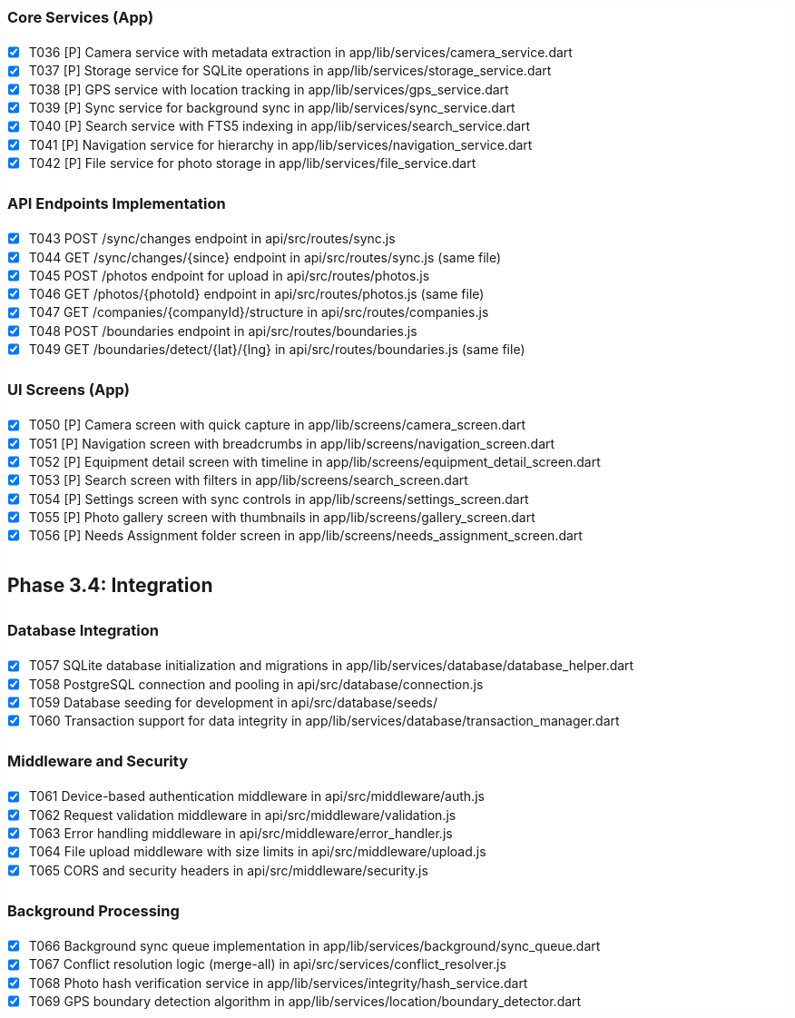 ### Core Services (App)
- [X] T036 [P] Camera service with metadata extraction in app/lib/services/camera_service.dart
- [X] T037 [P] Storage service for SQLite operations in app/lib/services/storage_service.dart
- [X] T038 [P] GPS service with location tracking in app/lib/services/gps_service.dart
- [X] T039 [P] Sync service for background sync in app/lib/services/sync_service.dart
- [X] T040 [P] Search service with FTS5 indexing in app/lib/services/search_service.dart
- [X] T041 [P] Navigation service for hierarchy in app/lib/services/navigation_service.dart
- [X] T042 [P] File service for photo storage in app/lib/services/file_service.dart

### API Endpoints Implementation
- [X] T043 POST /sync/changes endpoint in api/src/routes/sync.js
- [X] T044 GET /sync/changes/{since} endpoint in api/src/routes/sync.js (same file)
- [X] T045 POST /photos endpoint for upload in api/src/routes/photos.js
- [X] T046 GET /photos/{photoId} endpoint in api/src/routes/photos.js (same file)
- [X] T047 GET /companies/{companyId}/structure in api/src/routes/companies.js
- [X] T048 POST /boundaries endpoint in api/src/routes/boundaries.js
- [X] T049 GET /boundaries/detect/{lat}/{lng} in api/src/routes/boundaries.js (same file)

### UI Screens (App)
- [X] T050 [P] Camera screen with quick capture in app/lib/screens/camera_screen.dart
- [X] T051 [P] Navigation screen with breadcrumbs in app/lib/screens/navigation_screen.dart
- [X] T052 [P] Equipment detail screen with timeline in app/lib/screens/equipment_detail_screen.dart
- [X] T053 [P] Search screen with filters in app/lib/screens/search_screen.dart
- [X] T054 [P] Settings screen with sync controls in app/lib/screens/settings_screen.dart
- [X] T055 [P] Photo gallery screen with thumbnails in app/lib/screens/gallery_screen.dart
- [X] T056 [P] Needs Assignment folder screen in app/lib/screens/needs_assignment_screen.dart

## Phase 3.4: Integration

### Database Integration
- [X] T057 SQLite database initialization and migrations in app/lib/services/database/database_helper.dart
- [X] T058 PostgreSQL connection and pooling in api/src/database/connection.js
- [X] T059 Database seeding for development in api/src/database/seeds/
- [X] T060 Transaction support for data integrity in app/lib/services/database/transaction_manager.dart

### Middleware and Security
- [X] T061 Device-based authentication middleware in api/src/middleware/auth.js
- [X] T062 Request validation middleware in api/src/middleware/validation.js
- [X] T063 Error handling middleware in api/src/middleware/error_handler.js
- [X] T064 File upload middleware with size limits in api/src/middleware/upload.js
- [X] T065 CORS and security headers in api/src/middleware/security.js

### Background Processing
- [X] T066 Background sync queue implementation in app/lib/services/background/sync_queue.dart
- [X] T067 Conflict resolution logic (merge-all) in api/src/services/conflict_resolver.js
- [X] T068 Photo hash verification service in app/lib/services/integrity/hash_service.dart
- [X] T069 GPS boundary detection algorithm in app/lib/services/location/boundary_detector.dart
